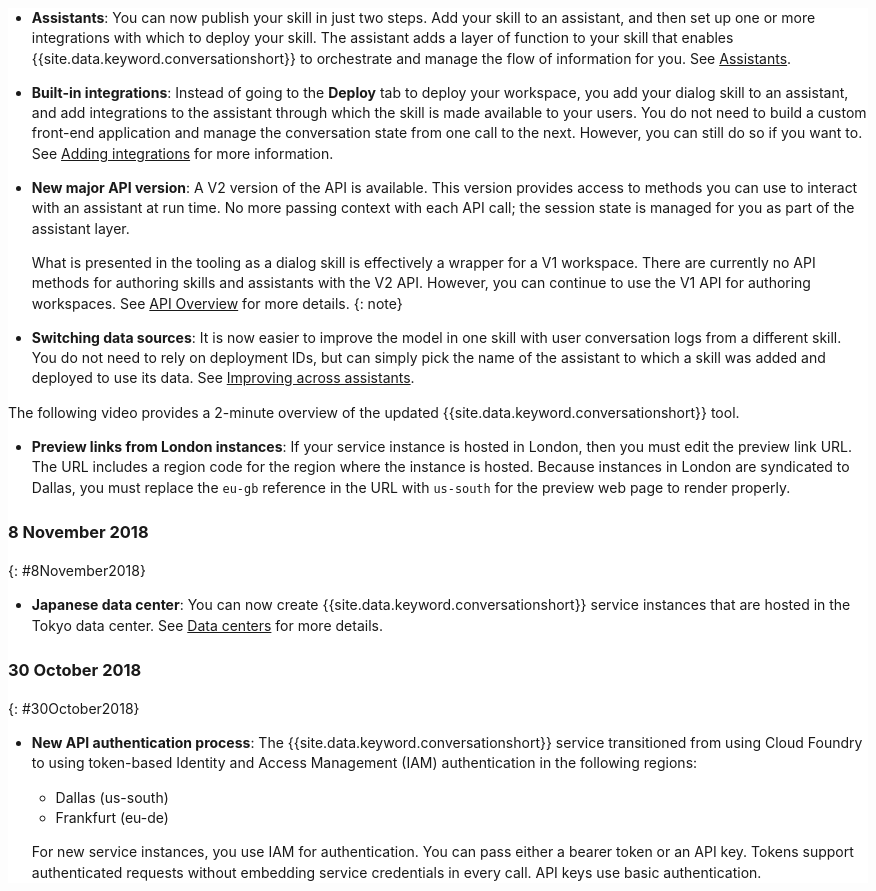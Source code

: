   - **Assistants**: You can now publish your skill in just two steps. Add your skill to an assistant, and then set up one or more integrations with which to deploy your skill. The assistant adds a layer of function to your skill that enables {{site.data.keyword.conversationshort}} to orchestrate and manage the flow of information for you. See [Assistants](/docs/assistant?topic=assistant-assistants).

  - **Built-in integrations**: Instead of going to the **Deploy** tab to deploy your workspace, you add your dialog skill to an assistant, and add integrations to the assistant through which the skill is made available to your users. You do not need to build a custom front-end application and manage the conversation state from one call to the next. However, you can still do so if you want to. See [Adding integrations](/docs/assistant?topic=assistant-deploy-integration-add) for more information.

  - **New major API version**: A V2 version of the API is available. This version provides access to methods you can use to interact with an assistant at run time. No more passing context with each API call; the session state is managed for you as part of the assistant layer.
  
    What is presented in the tooling as a dialog skill is effectively a wrapper for a V1 workspace. There are currently no API methods for authoring skills and assistants with the V2 API. However, you can continue to use the V1 API for authoring workspaces. See [API Overview](/docs/assistant?topic=assistant-api-overview) for more details.
    {: note}

  - **Switching data sources**: It is now easier to improve the model in one skill with user conversation logs from a different skill. You do not need to rely on deployment IDs, but can simply pick the name of the assistant to which a skill was added and deployed to use its data. See [Improving across assistants](/docs/assistant?topic=assistant-logs#logs-deploy-id).

  The following video provides a 2-minute overview of the updated {{site.data.keyword.conversationshort}} tool.

  - **Preview links from London instances**: If your service instance is hosted in London, then you must edit the preview link URL. The URL includes a region code for the region where the instance is hosted. Because instances in London are syndicated to Dallas, you must replace the `eu-gb` reference in the URL with `us-south` for the preview web page to render properly.

### 8 November 2018
{: #8November2018}

- **Japanese data center**: You can now create {{site.data.keyword.conversationshort}} service instances that are hosted in the Tokyo data center. See [Data centers](/docs/assistant?topic=assistant-services-information#services-information-regions) for more details.

### 30 October 2018
{: #30October2018}

- **New API authentication process**: The {{site.data.keyword.conversationshort}} service transitioned from using Cloud Foundry to using token-based Identity and Access Management (IAM) authentication in the following regions:

  - Dallas (us-south)
  - Frankfurt (eu-de)

  For new service instances, you use IAM for authentication. You can pass either a bearer token or an API key. Tokens support authenticated requests without embedding service credentials in every call. API keys use basic authentication.

